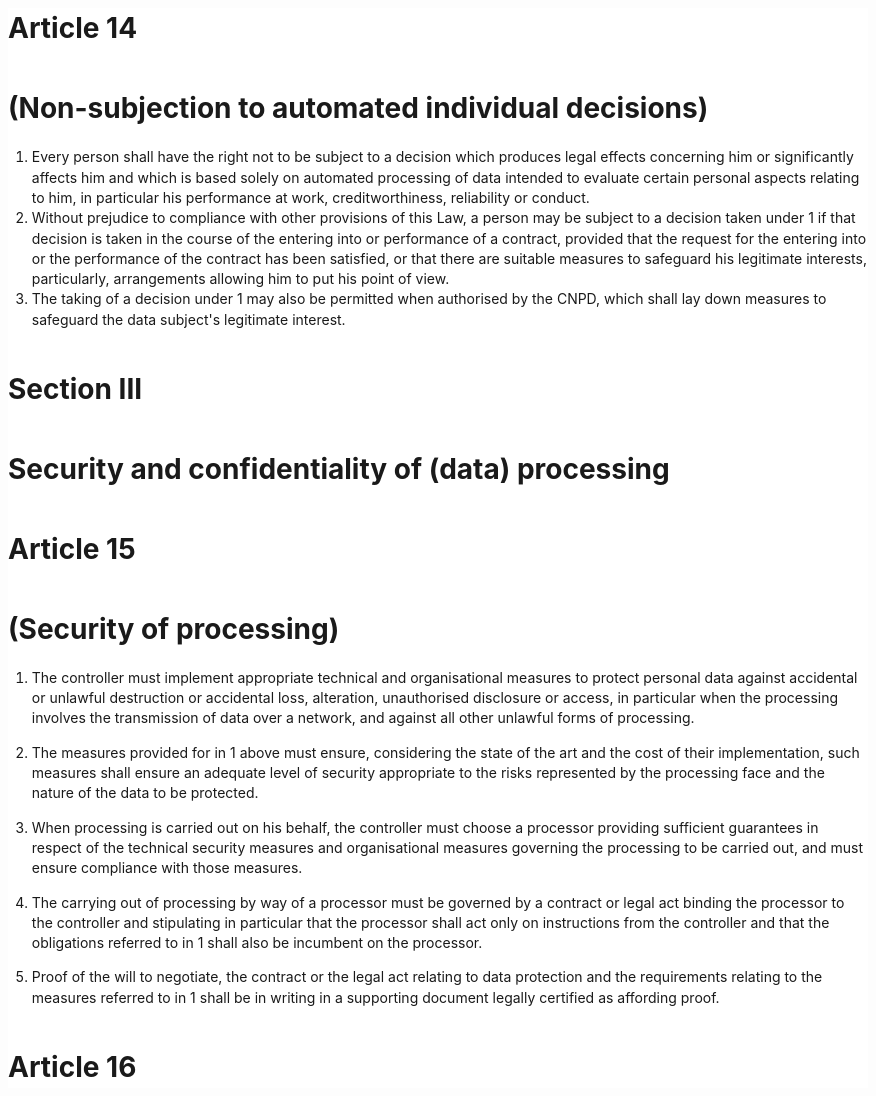 # Article 14

# (Non-subjection to automated individual decisions)

1. Every person shall have the right not to be subject to a decision which produces legal effects concerning him or significantly affects him and which is based solely on automated processing of data intended to evaluate certain personal aspects relating to him, in particular his performance at work, creditworthiness, reliability or conduct.  
2. Without prejudice to compliance with other provisions of this Law, a person may be subject to a decision taken under 1 if that decision is taken in the course of the entering into or performance of a contract, provided that the request for the entering into or the performance of the contract has been satisfied, or that there are suitable measures to safeguard his legitimate interests, particularly, arrangements allowing him to put his point of view.  
3. The taking of a decision under 1 may also be permitted when authorised by the CNPD, which shall lay down measures to safeguard the data subject's legitimate interest.

# Section III

# Security and confidentiality of (data) processing

# Article 15

# (Security of processing)

1. The controller must implement appropriate technical and organisational measures to protect personal data against accidental or unlawful destruction or accidental loss, alteration, unauthorised disclosure or access, in particular when the processing involves the transmission of data over a network, and against all other unlawful forms of processing.

2. The measures provided for in 1 above must ensure, considering the state of the art and the cost of their implementation, such measures shall ensure an adequate level of security appropriate to the risks represented by the processing face and the nature of the data to be protected.  
3. When processing is carried out on his behalf, the controller must choose a processor providing sufficient guarantees in respect of the technical security measures and organisational measures governing the processing to be carried out, and must ensure compliance with those measures.  
4. The carrying out of processing by way of a processor must be governed by a contract or legal act binding the processor to the controller and stipulating in particular that the processor shall act only on instructions from the controller and that the obligations referred to in 1 shall also be incumbent on the processor.  
5. Proof of the will to negotiate, the contract or the legal act relating to data protection and the requirements relating to the measures referred to in 1 shall be in writing in a supporting document legally certified as affording proof.

# Article 16
